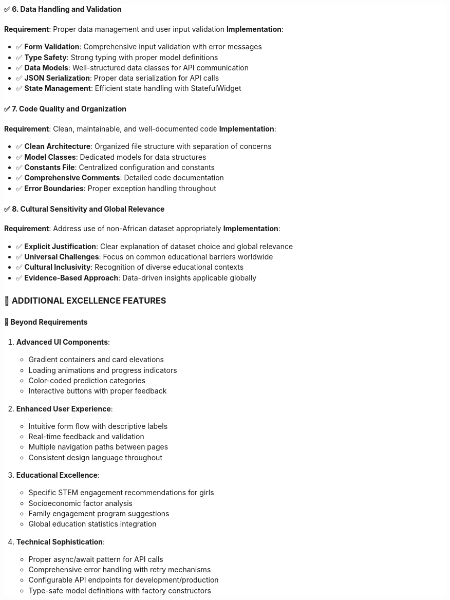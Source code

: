 #### ✅ **6. Data Handling and Validation**
**Requirement**: Proper data management and user input validation
**Implementation**:
- ✅ **Form Validation**: Comprehensive input validation with error messages
- ✅ **Type Safety**: Strong typing with proper model definitions
- ✅ **Data Models**: Well-structured data classes for API communication
- ✅ **JSON Serialization**: Proper data serialization for API calls
- ✅ **State Management**: Efficient state handling with StatefulWidget

#### ✅ **7. Code Quality and Organization**
**Requirement**: Clean, maintainable, and well-documented code
**Implementation**:
- ✅ **Clean Architecture**: Organized file structure with separation of concerns
- ✅ **Model Classes**: Dedicated models for data structures
- ✅ **Constants File**: Centralized configuration and constants
- ✅ **Comprehensive Comments**: Detailed code documentation
- ✅ **Error Boundaries**: Proper exception handling throughout

#### ✅ **8. Cultural Sensitivity and Global Relevance**
**Requirement**: Address use of non-African dataset appropriately
**Implementation**:
- ✅ **Explicit Justification**: Clear explanation of dataset choice and global relevance
- ✅ **Universal Challenges**: Focus on common educational barriers worldwide
- ✅ **Cultural Inclusivity**: Recognition of diverse educational contexts
- ✅ **Evidence-Based Approach**: Data-driven insights applicable globally

### 🎯 **ADDITIONAL EXCELLENCE FEATURES**

#### 🌟 **Beyond Requirements**
1. **Advanced UI Components**:
   - Gradient containers and card elevations
   - Loading animations and progress indicators
   - Color-coded prediction categories
   - Interactive buttons with proper feedback

2. **Enhanced User Experience**:
   - Intuitive form flow with descriptive labels
   - Real-time feedback and validation
   - Multiple navigation paths between pages
   - Consistent design language throughout

3. **Educational Excellence**:
   - Specific STEM engagement recommendations for girls
   - Socioeconomic factor analysis
   - Family engagement program suggestions
   - Global education statistics integration

4. **Technical Sophistication**:
   - Proper async/await pattern for API calls
   - Comprehensive error handling with retry mechanisms
   - Configurable API endpoints for development/production
   - Type-safe model definitions with factory constructors
